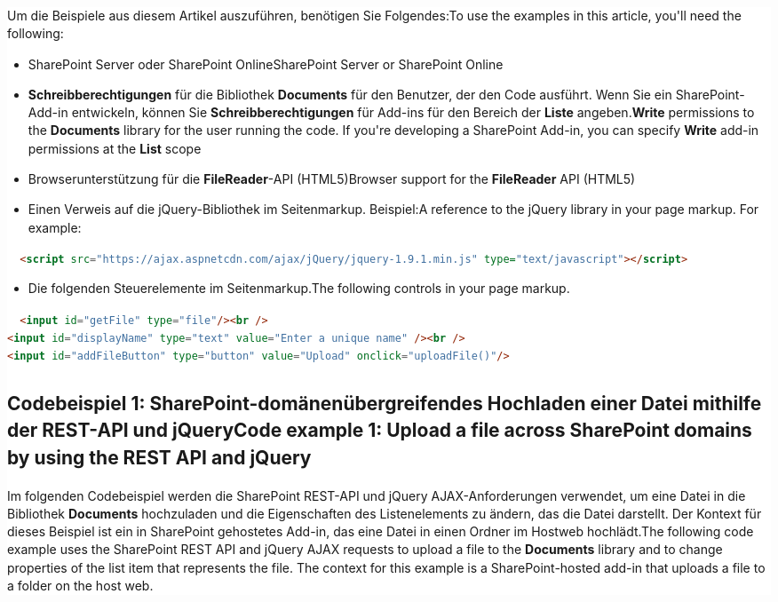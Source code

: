 
<span data-ttu-id="a3f94-123">Um die Beispiele aus diesem Artikel auszuführen, benötigen Sie Folgendes:</span><span class="sxs-lookup"><span data-stu-id="a3f94-123">To use the examples in this article, you'll need the following:</span></span>
 

 

- <span data-ttu-id="a3f94-124">SharePoint Server oder SharePoint Online</span><span class="sxs-lookup"><span data-stu-id="a3f94-124">SharePoint Server or SharePoint Online</span></span>
    
 
-  <span data-ttu-id="a3f94-p106">**Schreibberechtigungen** für die Bibliothek **Documents** für den Benutzer, der den Code ausführt. Wenn Sie ein SharePoint-Add-in entwickeln, können Sie **Schreibberechtigungen** für Add-ins für den Bereich der **Liste** angeben.</span><span class="sxs-lookup"><span data-stu-id="a3f94-p106">**Write** permissions to the **Documents** library for the user running the code. If you're developing a SharePoint Add-in, you can specify **Write** add-in permissions at the **List** scope</span></span>
    
 
- <span data-ttu-id="a3f94-127">Browserunterstützung für die **FileReader**-API (HTML5)</span><span class="sxs-lookup"><span data-stu-id="a3f94-127">Browser support for the  **FileReader** API (HTML5)</span></span>
    
 
- <span data-ttu-id="a3f94-p107">Einen Verweis auf die jQuery-Bibliothek im Seitenmarkup. Beispiel:</span><span class="sxs-lookup"><span data-stu-id="a3f94-p107">A reference to the jQuery library in your page markup. For example:</span></span>
    
```HTML
  <script src="https://ajax.aspnetcdn.com/ajax/jQuery/jquery-1.9.1.min.js" type="text/javascript"></script>
```

- <span data-ttu-id="a3f94-130">Die folgenden Steuerelemente im Seitenmarkup.</span><span class="sxs-lookup"><span data-stu-id="a3f94-130">The following controls in your page markup.</span></span>
    
```HTML
  <input id="getFile" type="file"/><br />
<input id="displayName" type="text" value="Enter a unique name" /><br />
<input id="addFileButton" type="button" value="Upload" onclick="uploadFile()"/>
```


## <a name="code-example-1-upload-a-file-across-sharepoint-domains-by-using-the-rest-api-and-jquery"></a><span data-ttu-id="a3f94-131">Codebeispiel 1: SharePoint-domänenübergreifendes Hochladen einer Datei mithilfe der REST-API und jQuery</span><span class="sxs-lookup"><span data-stu-id="a3f94-131">Code example 1: Upload a file across SharePoint domains by using the REST API and jQuery</span></span>
<span data-ttu-id="a3f94-132"><a name="RunTheExamples"> </a></span><span class="sxs-lookup"><span data-stu-id="a3f94-132"></span></span>

<span data-ttu-id="a3f94-p108"> Im folgenden Codebeispiel werden die SharePoint REST-API und jQuery AJAX-Anforderungen verwendet, um eine Datei in die Bibliothek **Documents** hochzuladen und die Eigenschaften des Listenelements zu ändern, das die Datei darstellt. Der Kontext für dieses Beispiel ist ein in SharePoint gehostetes Add-in, das eine Datei in einen Ordner im Hostweb hochlädt.</span><span class="sxs-lookup"><span data-stu-id="a3f94-p108">The following code example uses the SharePoint REST API and jQuery AJAX requests to upload a file to the  **Documents** library and to change properties of the list item that represents the file. The context for this example is a SharePoint-hosted add-in that uploads a file to a folder on the host web.</span></span>
 